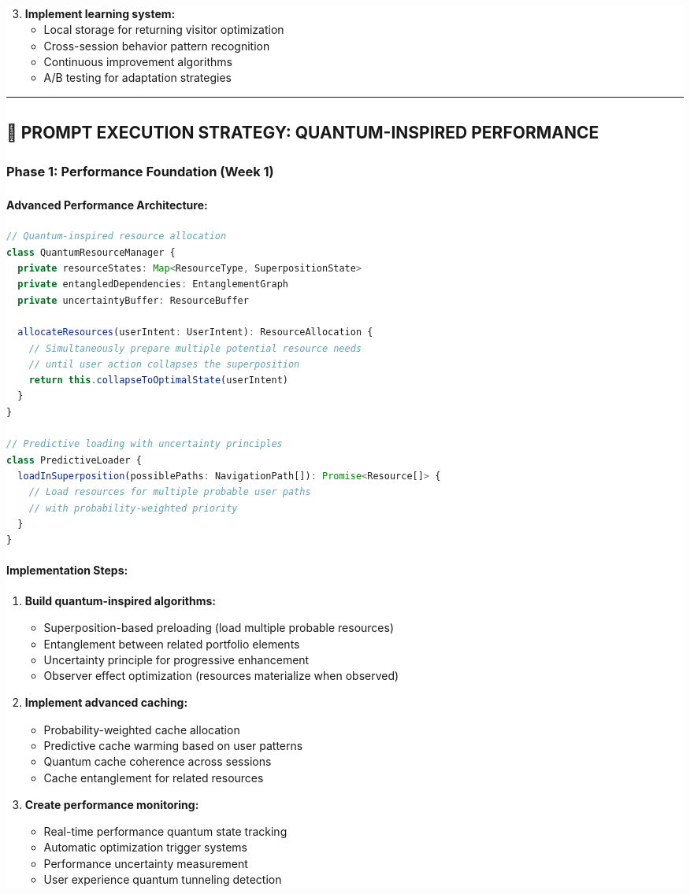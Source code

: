 3. **Implement learning system:**
   - Local storage for returning visitor optimization
   - Cross-session behavior pattern recognition
   - Continuous improvement algorithms
   - A/B testing for adaptation strategies

---

## 🔬 **PROMPT EXECUTION STRATEGY: QUANTUM-INSPIRED PERFORMANCE**

### **Phase 1: Performance Foundation (Week 1)**

#### **Advanced Performance Architecture:**
```typescript
// Quantum-inspired resource allocation
class QuantumResourceManager {
  private resourceStates: Map<ResourceType, SuperpositionState>
  private entangledDependencies: EntanglementGraph
  private uncertaintyBuffer: ResourceBuffer
  
  allocateResources(userIntent: UserIntent): ResourceAllocation {
    // Simultaneously prepare multiple potential resource needs
    // until user action collapses the superposition
    return this.collapseToOptimalState(userIntent)
  }
}

// Predictive loading with uncertainty principles
class PredictiveLoader {
  loadInSuperposition(possiblePaths: NavigationPath[]): Promise<Resource[]> {
    // Load resources for multiple probable user paths
    // with probability-weighted priority
  }
}
```

#### **Implementation Steps:**
1. **Build quantum-inspired algorithms:**
   - Superposition-based preloading (load multiple probable resources)
   - Entanglement between related portfolio elements
   - Uncertainty principle for progressive enhancement
   - Observer effect optimization (resources materialize when observed)

2. **Implement advanced caching:**
   - Probability-weighted cache allocation
   - Predictive cache warming based on user patterns
   - Quantum cache coherence across sessions
   - Cache entanglement for related resources

3. **Create performance monitoring:**
   - Real-time performance quantum state tracking
   - Automatic optimization trigger systems
   - Performance uncertainty measurement
   - User experience quantum tunneling detection
